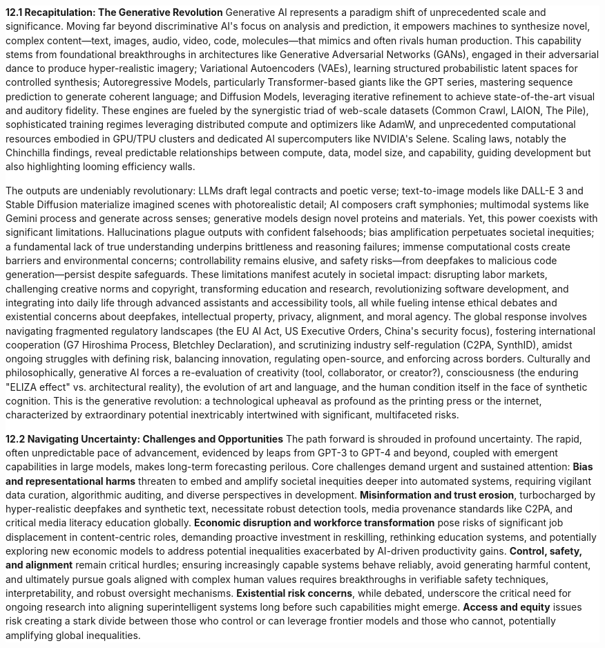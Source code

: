 **12.1 Recapitulation: The Generative Revolution**
Generative AI represents a paradigm shift of unprecedented scale and significance. Moving far beyond discriminative AI's focus on analysis and prediction, it empowers machines to synthesize novel, complex content—text, images, audio, video, code, molecules—that mimics and often rivals human production. This capability stems from foundational breakthroughs in architectures like Generative Adversarial Networks (GANs), engaged in their adversarial dance to produce hyper-realistic imagery; Variational Autoencoders (VAEs), learning structured probabilistic latent spaces for controlled synthesis; Autoregressive Models, particularly Transformer-based giants like the GPT series, mastering sequence prediction to generate coherent language; and Diffusion Models, leveraging iterative refinement to achieve state-of-the-art visual and auditory fidelity. These engines are fueled by the synergistic triad of web-scale datasets (Common Crawl, LAION, The Pile), sophisticated training regimes leveraging distributed compute and optimizers like AdamW, and unprecedented computational resources embodied in GPU/TPU clusters and dedicated AI supercomputers like NVIDIA's Selene. Scaling laws, notably the Chinchilla findings, reveal predictable relationships between compute, data, model size, and capability, guiding development but also highlighting looming efficiency walls.

The outputs are undeniably revolutionary: LLMs draft legal contracts and poetic verse; text-to-image models like DALL-E 3 and Stable Diffusion materialize imagined scenes with photorealistic detail; AI composers craft symphonies; multimodal systems like Gemini process and generate across senses; generative models design novel proteins and materials. Yet, this power coexists with significant limitations. Hallucinations plague outputs with confident falsehoods; bias amplification perpetuates societal inequities; a fundamental lack of true understanding underpins brittleness and reasoning failures; immense computational costs create barriers and environmental concerns; controllability remains elusive, and safety risks—from deepfakes to malicious code generation—persist despite safeguards. These limitations manifest acutely in societal impact: disrupting labor markets, challenging creative norms and copyright, transforming education and research, revolutionizing software development, and integrating into daily life through advanced assistants and accessibility tools, all while fueling intense ethical debates and existential concerns about deepfakes, intellectual property, privacy, alignment, and moral agency. The global response involves navigating fragmented regulatory landscapes (the EU AI Act, US Executive Orders, China's security focus), fostering international cooperation (G7 Hiroshima Process, Bletchley Declaration), and scrutinizing industry self-regulation (C2PA, SynthID), amidst ongoing struggles with defining risk, balancing innovation, regulating open-source, and enforcing across borders. Culturally and philosophically, generative AI forces a re-evaluation of creativity (tool, collaborator, or creator?), consciousness (the enduring "ELIZA effect" vs. architectural reality), the evolution of art and language, and the human condition itself in the face of synthetic cognition. This is the generative revolution: a technological upheaval as profound as the printing press or the internet, characterized by extraordinary potential inextricably intertwined with significant, multifaceted risks.

**12.2 Navigating Uncertainty: Challenges and Opportunities**
The path forward is shrouded in profound uncertainty. The rapid, often unpredictable pace of advancement, evidenced by leaps from GPT-3 to GPT-4 and beyond, coupled with emergent capabilities in large models, makes long-term forecasting perilous. Core challenges demand urgent and sustained attention: **Bias and representational harms** threaten to embed and amplify societal inequities deeper into automated systems, requiring vigilant data curation, algorithmic auditing, and diverse perspectives in development. **Misinformation and trust erosion**, turbocharged by hyper-realistic deepfakes and synthetic text, necessitate robust detection tools, media provenance standards like C2PA, and critical media literacy education globally. **Economic disruption and workforce transformation** pose risks of significant job displacement in content-centric roles, demanding proactive investment in reskilling, rethinking education systems, and potentially exploring new economic models to address potential inequalities exacerbated by AI-driven productivity gains. **Control, safety, and alignment** remain critical hurdles; ensuring increasingly capable systems behave reliably, avoid generating harmful content, and ultimately pursue goals aligned with complex human values requires breakthroughs in verifiable safety techniques, interpretability, and robust oversight mechanisms. **Existential risk concerns**, while debated, underscore the critical need for ongoing research into aligning superintelligent systems long before such capabilities might emerge. **Access and equity** issues risk creating a stark divide between those who control or can leverage frontier models and those who cannot, potentially amplifying global inequalities.
